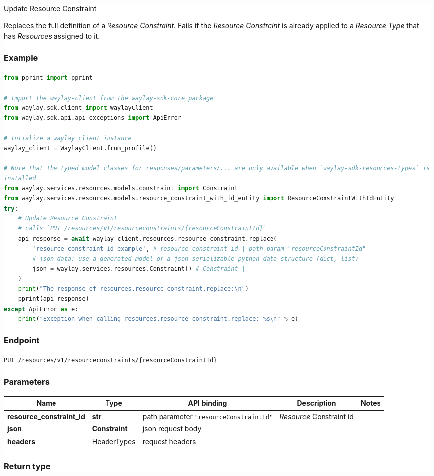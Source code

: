 Update Resource Constraint

Replaces the full definition of a _Resource Constraint_. Fails if the _Resource Constraint_ is already applied to a _Resource Type_ that has _Resources_ assigned to it.

### Example

```python
from pprint import pprint

# Import the waylay-client from the waylay-sdk-core package
from waylay.sdk.client import WaylayClient
from waylay.sdk.api.api_exceptions import ApiError

# Intialize a waylay client instance
waylay_client = WaylayClient.from_profile()

# Note that the typed model classes for responses/parameters/... are only available when `waylay-sdk-resources-types` is installed
from waylay.services.resources.models.constraint import Constraint
from waylay.services.resources.models.resource_constraint_with_id_entity import ResourceConstraintWithIdEntity
try:
    # Update Resource Constraint
    # calls `PUT /resources/v1/resourceconstraints/{resourceConstraintId}`
    api_response = await waylay_client.resources.resource_constraint.replace(
        'resource_constraint_id_example', # resource_constraint_id | path param "resourceConstraintId"
        # json data: use a generated model or a json-serializable python data structure (dict, list)
        json = waylay.services.resources.Constraint() # Constraint | 
    )
    print("The response of resources.resource_constraint.replace:\n")
    pprint(api_response)
except ApiError as e:
    print("Exception when calling resources.resource_constraint.replace: %s\n" % e)
```

### Endpoint
```
PUT /resources/v1/resourceconstraints/{resourceConstraintId}
```
### Parameters

Name     | Type  | API binding   | Description   | Notes
-------- | ----- | ------------- | ------------- | -------------
**resource_constraint_id** | **str** | path parameter `"resourceConstraintId"` | _Resource_ Constraint id | 
**json** | [**Constraint**](Constraint.md) | json request body |  | 
**headers** | [HeaderTypes](Operation.md#req_headers) | request headers |  | 

### Return type
